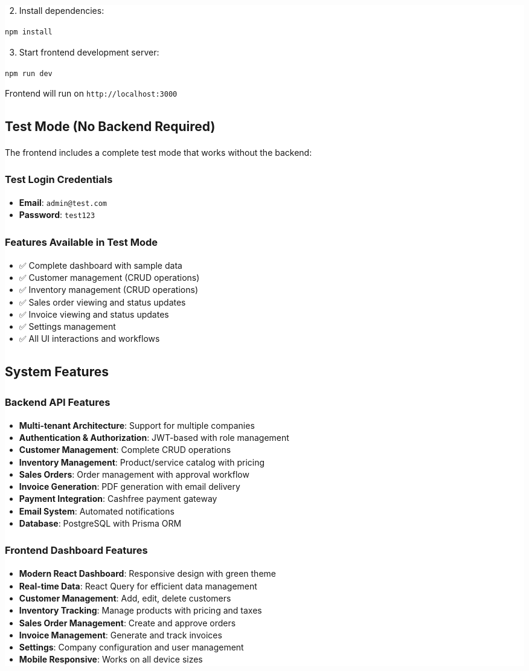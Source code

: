 2. Install dependencies:
```bash
npm install
```

3. Start frontend development server:
```bash
npm run dev
```

Frontend will run on `http://localhost:3000`

## Test Mode (No Backend Required)

The frontend includes a complete test mode that works without the backend:

### Test Login Credentials
- **Email**: `admin@test.com`
- **Password**: `test123`

### Features Available in Test Mode
- ✅ Complete dashboard with sample data
- ✅ Customer management (CRUD operations)
- ✅ Inventory management (CRUD operations)
- ✅ Sales order viewing and status updates
- ✅ Invoice viewing and status updates
- ✅ Settings management
- ✅ All UI interactions and workflows

## System Features

### Backend API Features
- **Multi-tenant Architecture**: Support for multiple companies
- **Authentication & Authorization**: JWT-based with role management
- **Customer Management**: Complete CRUD operations
- **Inventory Management**: Product/service catalog with pricing
- **Sales Orders**: Order management with approval workflow
- **Invoice Generation**: PDF generation with email delivery
- **Payment Integration**: Cashfree payment gateway
- **Email System**: Automated notifications
- **Database**: PostgreSQL with Prisma ORM

### Frontend Dashboard Features
- **Modern React Dashboard**: Responsive design with green theme
- **Real-time Data**: React Query for efficient data management
- **Customer Management**: Add, edit, delete customers
- **Inventory Tracking**: Manage products with pricing and taxes
- **Sales Order Management**: Create and approve orders
- **Invoice Management**: Generate and track invoices
- **Settings**: Company configuration and user management
- **Mobile Responsive**: Works on all device sizes
